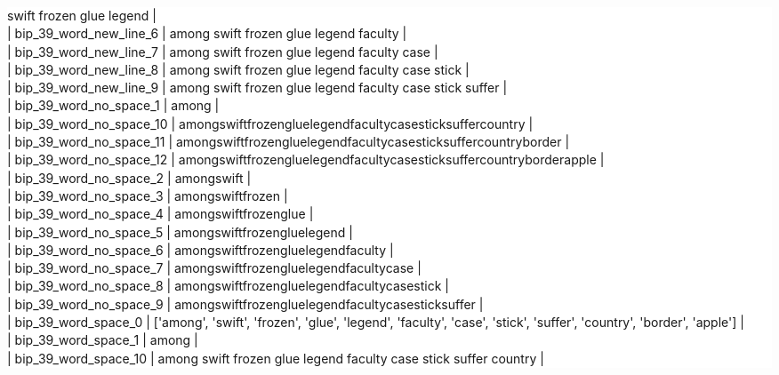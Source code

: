 swift
frozen
glue
legend |  
| bip_39_word_new_line_6 | among
swift
frozen
glue
legend
faculty |  
| bip_39_word_new_line_7 | among
swift
frozen
glue
legend
faculty
case |  
| bip_39_word_new_line_8 | among
swift
frozen
glue
legend
faculty
case
stick |  
| bip_39_word_new_line_9 | among
swift
frozen
glue
legend
faculty
case
stick
suffer |  
| bip_39_word_no_space_1 | among |  
| bip_39_word_no_space_10 | amongswiftfrozengluelegendfacultycasesticksuffercountry |  
| bip_39_word_no_space_11 | amongswiftfrozengluelegendfacultycasesticksuffercountryborder |  
| bip_39_word_no_space_12 | amongswiftfrozengluelegendfacultycasesticksuffercountryborderapple |  
| bip_39_word_no_space_2 | amongswift |  
| bip_39_word_no_space_3 | amongswiftfrozen |  
| bip_39_word_no_space_4 | amongswiftfrozenglue |  
| bip_39_word_no_space_5 | amongswiftfrozengluelegend |  
| bip_39_word_no_space_6 | amongswiftfrozengluelegendfaculty |  
| bip_39_word_no_space_7 | amongswiftfrozengluelegendfacultycase |  
| bip_39_word_no_space_8 | amongswiftfrozengluelegendfacultycasestick |  
| bip_39_word_no_space_9 | amongswiftfrozengluelegendfacultycasesticksuffer |  
| bip_39_word_space_0 | ['among', 'swift', 'frozen', 'glue', 'legend', 'faculty', 'case', 'stick', 'suffer', 'country', 'border', 'apple'] |  
| bip_39_word_space_1 | among |  
| bip_39_word_space_10 | among swift frozen glue legend faculty case stick suffer country |  